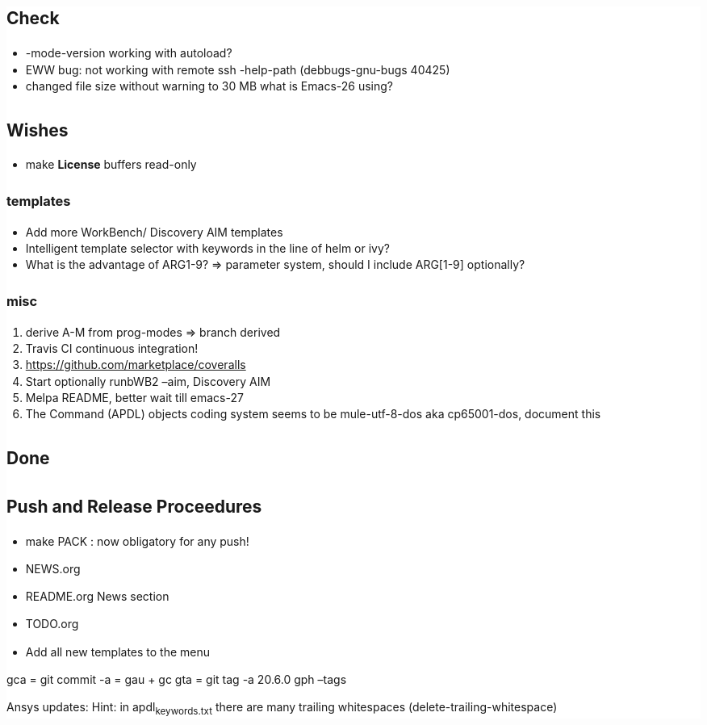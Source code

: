 
## Check

-   -mode-version working with autoload?
-   EWW bug: not working with remote ssh -help-path
    (debbugs-gnu-bugs 40425)
-   changed file size without warning to 30 MB what is Emacs-26
    using?


## Wishes

-   make **License** buffers read-only


### templates

-   Add more WorkBench/ Discovery AIM templates
-   Intelligent template selector with keywords in the line of helm
    or ivy?
-   What is the advantage of ARG1-9? => parameter system, should I
    include ARG[1-9] optionally?


### misc

1.  derive A-M from prog-modes => branch derived
2.  Travis CI continuous integration!
3.  <https://github.com/marketplace/coveralls>
4.  Start optionally runbWB2 &#x2013;aim, Discovery AIM
5.  Melpa README, better wait till emacs-27
6.  The Command (APDL) objects coding system seems to be
    mule-utf-8-dos aka cp65001-dos, document this


## Done


## Push and Release Proceedures

-   make PACK : now obligatory for any push!

-   NEWS.org
-   README.org News section
-   TODO.org
-   Add all new templates to the menu

gca = git commit -a = gau + gc
gta = git tag -a 20.6.0
gph &#x2013;tags

Ansys updates:
Hint: in apdl<sub>keywords.txt</sub> there are many
trailing whitespaces (delete-trailing-whitespace)
